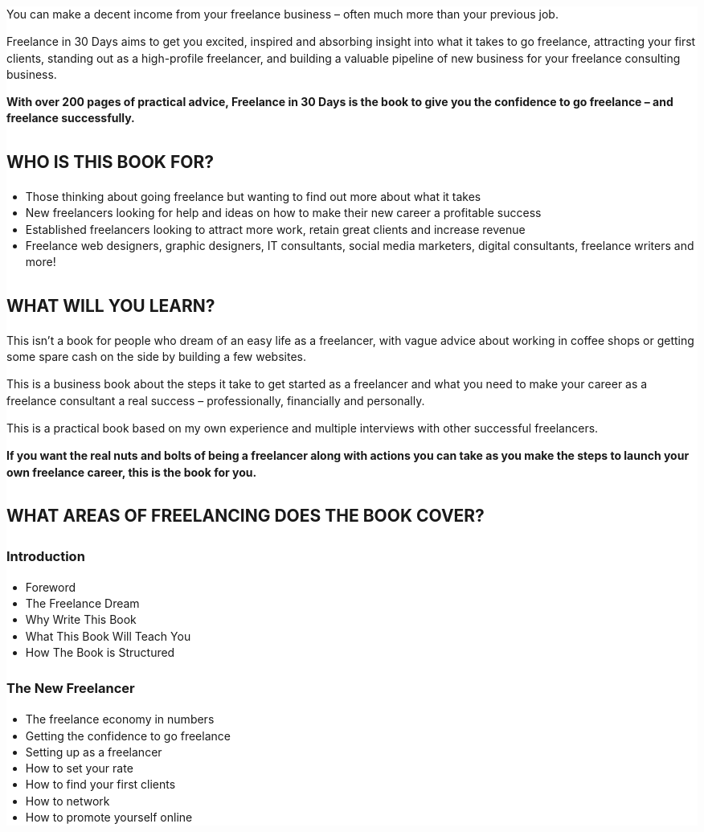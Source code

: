 You can make a decent income from your freelance business – often much more than your previous job.

Freelance in 30 Days aims to get you excited, inspired and absorbing insight into what it takes to go freelance, attracting your first clients, standing out as a high-profile freelancer, and building a valuable pipeline of new business for your freelance consulting business.

**With over 200 pages of practical advice, Freelance in 30 Days is the book to give you the confidence to go freelance – and freelance successfully.**

<span id="WHO_IS_THIS_BOOK_FOR">**WHO IS THIS BOOK FOR?**</span>
----------------------------------------------------------------

- Those thinking about going freelance but wanting to find out more about what it takes
- New freelancers looking for help and ideas on how to make their new career a profitable success
- Established freelancers looking to attract more work, retain great clients and increase revenue
- Freelance web designers, graphic designers, IT consultants, social media marketers, digital consultants, freelance writers and more!

<span id="WHAT_WILL_YOU_LEARN">**WHAT WILL YOU LEARN?**</span>
--------------------------------------------------------------

This isn’t a book for people who dream of an easy life as a freelancer, with vague advice about working in coffee shops or getting some spare cash on the side by building a few websites.

This is a business book about the steps it take to get started as a freelancer and what you need to make your career as a freelance consultant a real success – professionally, financially and personally.

This is a practical book based on my own experience and multiple interviews with other successful freelancers.

**If you want the real nuts and bolts of being a freelancer along with actions you can take as you make the steps to launch your own freelance career, this is the book for you.**

<span id="WHAT_AREAS_OF_FREELANCING_DOES_THE_BOOK_COVER">**WHAT AREAS OF FREELANCING DOES THE BOOK COVER?**</span>
------------------------------------------------------------------------------------------------------------------


### <span id="Introduction">**Introduction**</span>

- Foreword
- The Freelance Dream
- Why Write This Book
- What This Book Will Teach You
- How The Book is Structured

### <span id="The_New_Freelancer">**The New Freelancer**</span>

- The freelance economy in numbers
- Getting the confidence to go freelance
- Setting up as a freelancer
- How to set your rate
- How to find your first clients
- How to network
- How to promote yourself online

